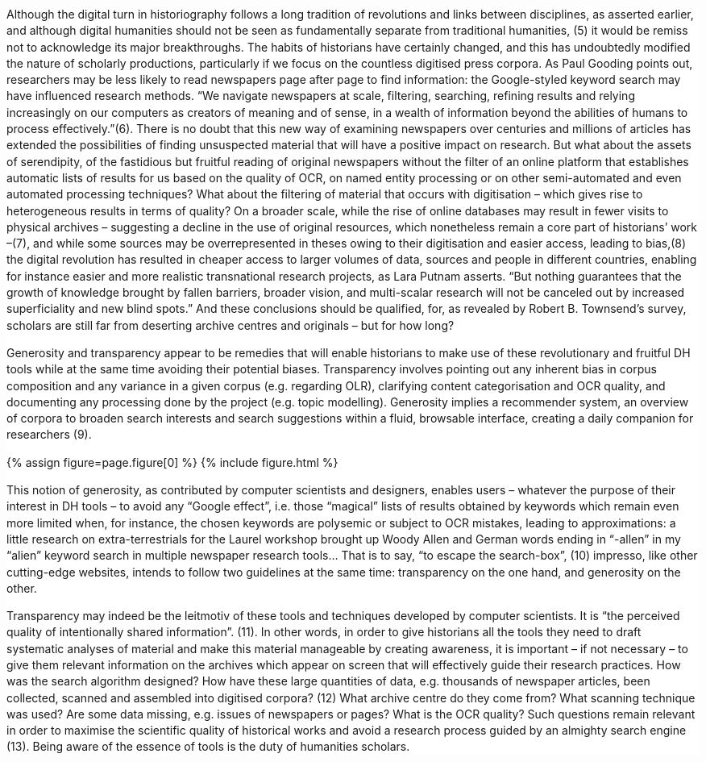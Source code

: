 Although the digital turn in historiography follows a long tradition of revolutions and links between disciplines, as asserted earlier, and although digital humanities should not be seen as fundamentally separate from traditional humanities, (5) it would be remiss not to acknowledge its major breakthroughs.
The habits of historians have certainly changed, and this has undoubtedly modified the nature of scholarly productions, particularly if we focus on the countless digitised press corpora. As Paul Gooding points out, researchers may be less likely to read newspapers page after page to find information: the Google-styled keyword search may have influenced research methods.
“We navigate newspapers at scale, filtering, searching, refining results and relying increasingly on our computers as creators of meaning and of sense, in a wealth of information beyond the abilities of humans to process effectively.”(6).
There is no doubt that this new way of examining newspapers over centuries and millions of articles has extended the possibilities of finding unsuspected material that will have a positive impact on research. But what about the assets of serendipity, of the fastidious but fruitful reading of original newspapers without the filter of an online platform that establishes automatic lists of results for us based on the quality of OCR, on named entity processing or on other semi-automated and even automated processing techniques? What about the filtering of material that occurs with digitisation – which gives rise to heterogeneous results in terms of quality?
On a broader scale, while the rise of online databases may result in fewer visits to physical archives – suggesting a decline in the use of original resources, which nonetheless remain a core part of historians’ work –(7), and while some sources may be overrepresented in theses owing to their digitisation and easier access, leading to bias,(8) the digital revolution has resulted in cheaper access to larger volumes of data, sources and people in different countries, enabling for instance easier and more realistic transnational research projects, as Lara Putnam asserts.
“But nothing guarantees that the growth of knowledge brought by fallen barriers, broader vision, and multi-scalar research will not be canceled out by increased superficiality and new blind spots.” And these conclusions should be qualified, for, as revealed by Robert B. Townsend’s survey, scholars are still far from deserting archive centres and originals – but for how long?

Generosity and transparency appear to be remedies that will enable historians to make use of these revolutionary and fruitful DH tools while at the same time avoiding their potential biases.
Transparency involves pointing out any inherent bias in corpus composition and any variance in a given corpus (e.g. regarding OLR), clarifying content categorisation and OCR quality, and documenting any processing done by the project (e.g. topic modelling). Generosity implies a recommender system, an overview of corpora to broaden search interests and search suggestions within a fluid, browsable interface, creating a daily companion for researchers (9).

{% assign figure=page.figure[0] %}
{% include figure.html %}

This notion of generosity, as contributed by computer scientists and designers, enables users – whatever the purpose of their interest in DH tools – to avoid any “Google effect”, i.e. those “magical” lists of results obtained by keywords which remain even more limited when, for instance, the chosen keywords are polysemic or subject to OCR mistakes, leading to approximations: a little research on extra-terrestrials for the Laurel workshop brought up Woody Allen and German words ending in “-allen” in my “alien” keyword search in multiple newspaper research tools…
That is to say, “to escape the search-box”, (10) impresso, like other cutting-edge websites, intends to follow two guidelines at the same time: transparency on the one hand, and generosity on the other.

Transparency may indeed be the leitmotiv of these tools and techniques developed by computer scientists. It is “the perceived quality of intentionally shared information”. (11).
In other words, in order to give historians all the tools they need to draft systematic analyses of material and make this material manageable by creating awareness, it is important – if not necessary – to give them relevant information on the archives which appear on screen that will effectively guide their research practices.
How was the search algorithm designed? How have these large quantities of data, e.g. thousands of newspaper articles, been collected, scanned and assembled into digitised corpora? (12)
What archive centre do they come from? What scanning technique was used? Are some data missing, e.g. issues of newspapers or pages? What is the OCR quality? Such questions remain relevant in order to maximise the scientific quality of historical works and avoid a research process guided by an almighty search engine (13).
Being aware of the essence of tools is the duty of humanities scholars.
